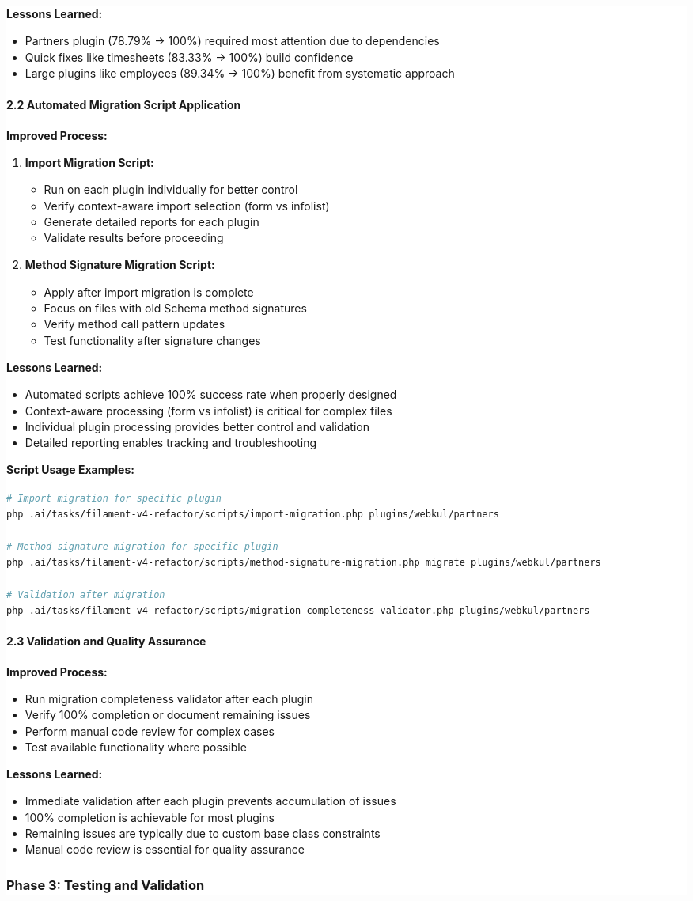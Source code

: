 **Lessons Learned:**
- Partners plugin (78.79% → 100%) required most attention due to dependencies
- Quick fixes like timesheets (83.33% → 100%) build confidence
- Large plugins like employees (89.34% → 100%) benefit from systematic approach

#### 2.2 Automated Migration Script Application
**Improved Process:**
1. **Import Migration Script:**
   - Run on each plugin individually for better control
   - Verify context-aware import selection (form vs infolist)
   - Generate detailed reports for each plugin
   - Validate results before proceeding

2. **Method Signature Migration Script:**
   - Apply after import migration is complete
   - Focus on files with old Schema method signatures
   - Verify method call pattern updates
   - Test functionality after signature changes

**Lessons Learned:**
- Automated scripts achieve 100% success rate when properly designed
- Context-aware processing (form vs infolist) is critical for complex files
- Individual plugin processing provides better control and validation
- Detailed reporting enables tracking and troubleshooting

**Script Usage Examples:**
```bash
# Import migration for specific plugin
php .ai/tasks/filament-v4-refactor/scripts/import-migration.php plugins/webkul/partners

# Method signature migration for specific plugin  
php .ai/tasks/filament-v4-refactor/scripts/method-signature-migration.php migrate plugins/webkul/partners

# Validation after migration
php .ai/tasks/filament-v4-refactor/scripts/migration-completeness-validator.php plugins/webkul/partners
```

#### 2.3 Validation and Quality Assurance
**Improved Process:**
- Run migration completeness validator after each plugin
- Verify 100% completion or document remaining issues
- Perform manual code review for complex cases
- Test available functionality where possible

**Lessons Learned:**
- Immediate validation after each plugin prevents accumulation of issues
- 100% completion is achievable for most plugins
- Remaining issues are typically due to custom base class constraints
- Manual code review is essential for quality assurance

### Phase 3: Testing and Validation
